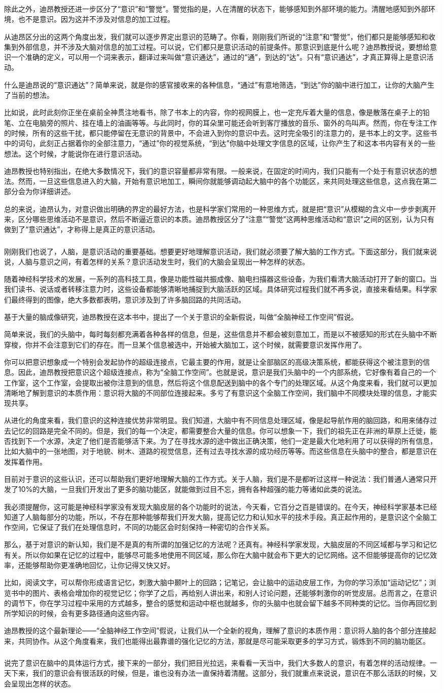 除此之外，迪昂教授还进一步区分了“意识”和“警觉”。警觉指的是，人在清醒的状态下，能够感知到外部环境的能力。清醒地感知到外部环境，也不是意识。因为这并不涉及对信息的加工过程。

从迪昂区分出的这两个角度出发，我们就可以逐步界定出意识的范畴了。你看，刚刚我们所说的“注意”和“警觉”，他们都只是能够感知和收集到外部信息，并不涉及大脑对信息的加工过程。可以说，它们都只是意识活动的前提条件。那意识到底是什么呢？迪昂教授说，要想给意识一个准确的定义，可以用一个词来表示，翻译过来叫做“意识通达”，通过的“通”，到达的“达”。只有“意识通达”，才真正算得上是意识活动。

什么是迪昂说的“意识通达”？简单来说，就是你的感官接收来的各种信息，“通过”有意地筛选，“到达”你的脑中进行加工，让你的大脑产生了当前的想法。

比如说，此时此刻你正坐在桌前全神贯注地看书，除了书本上的内容，你的视网膜上，也一定充斥着大量的信息，像是散落在桌子上的铅笔、立在电脑旁的照片、挂在墙上的油画等等。与此同时，你的耳朵里可能还会听到客厅播放的音乐、窗外的鸟叫声。然而，你在专注工作的时候，所有的这些干扰，都只能停留在无意识的背景中，不会进入到你的意识中去。这时完全吸引的注意力的，是书本上的文字。这些书中的词句，此刻正占据着你的全部注意力，“通过”你的视觉系统，“到达”你脑中处理文字信息的区域，让你产生了和这本书内容有关的一些想法。这个时候，才能说你在进行意识活动。

迪昂教授也特别指出，在绝大多数情况下，我们的意识容量都非常有限。一般来说，在固定的时间内，我们只能有一个处于有意识状态的想法。然而，一旦这些信息进入的大脑，开始有意识地加工，瞬间你就能够调动起大脑中的各个功能区，来共同处理这些信息，这点我在第二部分会为你详细讲述。

总的来说，迪昂认为，对意识做出明确的界定的最好方法，也是科学家们常用的一种思维方式，就是把“意识”从模糊的含义中一步步剥离开来，区分哪些思维活动不是意识，然后不断逼近意识的本质。迪昂教授区分了“注意”“警觉”这两种思维活动和“意识”之间的区别，认为只有做到了“意识通达”，才称得上是真正的意识活动。

###   



刚刚我们也说了，人脑，是意识活动的重要基础。想要更好地理解意识活动，我们就必须要了解大脑的工作方式。下面这部分，我们就来说说，人脑与意识之间，有着怎样的关系？意识活动发生时，我们的大脑会呈现出一种怎样的状态。

随着神经科学技术的发展，一系列的高科技工具，像是功能性磁共振成像、脑电扫描器这些设备，为我们看清大脑活动打开了新的窗口。当我们读书、说话或者转移注意力时，这些设备都能够清晰地捕捉到大脑活跃的区域。具体研究过程我们就不再多说，直接来看结果。科学家们最终得到的图像，绝大多数都表明，意识涉及到了许多脑回路的共同活动。

基于大量的脑成像研究，迪昂教授在这本书中，提出了一个关于意识的全新假说，叫做“全脑神经工作空间”假说。

简单来说，我们的头脑中，每时每刻都充满着各种各样的信息，但是，这些信息并不都会被刻意加工，而是以不被感知的形式在头脑中不断穿梭，你并不会注意到它们的存在。而一旦某个信息被选中，开始被大脑加工，这个时候，就需要意识发挥作用了。

你可以把意识想象成一个特别会发起协作的超级连接点，它最主要的作用，就是让全部脑区的高级决策系统，都能获得这个被注意到的信息。因此，迪昂教授把意识这个超级连接点，称为“全脑工作空间”。也就是说，意识是我们头脑中的一个内部系统，它好像有着自己的一个工作室，这个工作室，会提取出被你注意到的信息，然后将这个信息配送到脑中的各个专门的处理区域。从这个角度来看，我们就可以更加清晰地了解到意识的本质作用：意识将大脑的不同部位连接起来。多亏了有意识这个全脑工作空间，我们脑中不同模块处理的信息，才能实现共享。

从进化的角度来看，我们意识的这种连接优势非常明显。我们知道，大脑中有不同信息处理区域，像是起导航作用的脑回路，和用来储存过去记忆的回路是完全不同的。但是，我们的每一个决定，都需要整合大量的信息。你可以想象一下，我们的祖先正在非洲的草原上迁徙，能否找到下一个水源，决定了他们是否能够活下来。为了在寻找水源的途中做出正确决策，他们一定是最大化地利用了可以获得的所有信息，比如大脑中的一张地图，对于地貌、树木、道路的视觉信息，还有过去寻找水源的成功经历等等。而这些信息在头脑中的整合，都是意识在发挥着作用。

目前对于意识的这些认识，还可以帮助我们更好地理解大脑的工作方式。关于人脑，我们是不是都听过这样一种说法：我们普通人通常只开发了10%的大脑，一旦我们开发出了更多的脑功能区，就能做到过目不忘，拥有各种超强的能力等诸如此类的说法。

我必须提醒你，这可能是神经科学家没有发现大脑皮层的各个功能时的说法，今天看，它百分之百是错误的。在今天，神经科学家基本已经知道了人脑每部分的功能，所以，不存在那种能够帮我们开发大脑，提高记忆力和认知水平的技术手段。真正起作用的，是意识这个全脑工作空间，它保证了我们在处理信息时，不同的功能区会时刻保持一种密切的合作关系。

那么，基于对意识的新认知，我们是不是真的有所谓的加强记忆的方法呢？还真有。神经科学家发现，大脑皮层的不同区域都与学习和记忆有关。所以你如果在记忆的过程中，能够尽可能多地使用不同区域，那么你在大脑中就会布下更大的记忆网络。这不但能够提高你的记忆效率，还能够帮助你更准确地回忆，让你记得又快又好。

比如，阅读文字，可以帮你形成语言记忆，刺激大脑中颞叶上的回路；记笔记，会让脑中的运动皮层工作，为你的学习添加“运动记忆”；浏览书中的图片、表格会增加你的视觉记忆；你学了之后，再给别人讲出来，和别人讨论问题，还能够刺激你的听觉皮层。总而言之，在意识的调节下，你在学习过程中采用的方式越多，整合的感觉和运动中枢也就越多，你的头脑中也就会留下越多不同种类的记忆。当你再回忆到所学知识的时候，会有更多路径通向这些内容。

迪昂教授的这个最新理论——“全脑神经工作空间”假说，让我们从一个全新的视角，理解了意识的本质作用：意识将人脑的各个部分连接起来，共同协作。从这个角度看来，我们也能得出最靠谱的强化记忆的方法，那就是尽可能采取更多的学习方式，锻炼到不同的脑功能区。

###   



说完了意识在脑中的具体运行方式，接下来的一部分，我们把目光拉远，来看看一天当中，我们大多数人的意识，有着怎样的活动规律。一天下来，我们的意识会有很活跃的时候，但是，谁也没有办法一直保持着清醒。这部分，我们就重点来说说，意识在不那么活跃的时候，又会呈现出怎样的状态。
